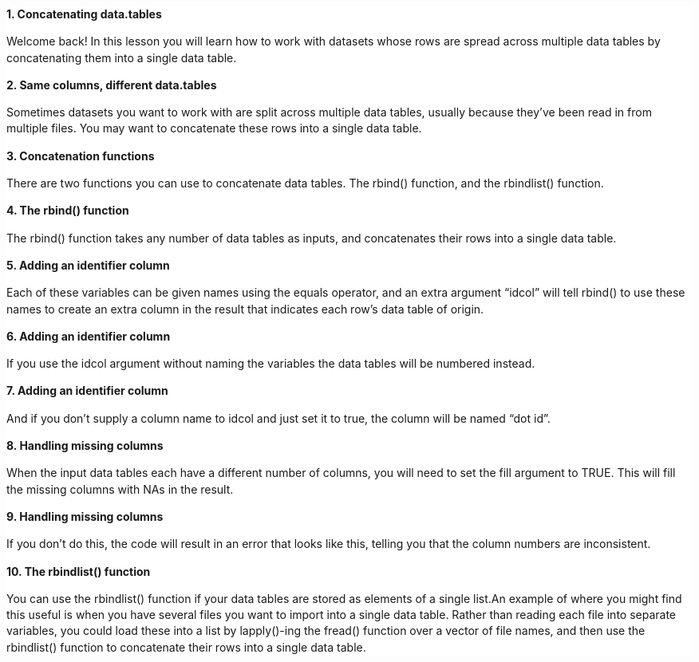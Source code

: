 **1. Concatenating data.tables**

Welcome back! In this lesson you will learn how to work with datasets
whose rows are spread across multiple data tables by concatenating them
into a single data table.

**2. Same columns, different data.tables**

Sometimes datasets you want to work with are split across multiple data
tables, usually because they’ve been read in from multiple files. You
may want to concatenate these rows into a single data table.

**3. Concatenation functions**

There are two functions you can use to concatenate data tables. The
rbind() function, and the rbindlist() function.

**4. The rbind() function**

The rbind() function takes any number of data tables as inputs, and
concatenates their rows into a single data table.

**5. Adding an identifier column**

Each of these variables can be given names using the equals operator,
and an extra argument “idcol” will tell rbind() to use these names to
create an extra column in the result that indicates each row’s data
table of origin.

**6. Adding an identifier column**

If you use the idcol argument without naming the variables the data
tables will be numbered instead.

**7. Adding an identifier column**

And if you don’t supply a column name to idcol and just set it to true,
the column will be named “dot id”.

**8. Handling missing columns**

When the input data tables each have a different number of columns, you
will need to set the fill argument to TRUE. This will fill the missing
columns with NAs in the result.

**9. Handling missing columns**

If you don’t do this, the code will result in an error that looks like
this, telling you that the column numbers are inconsistent.

**10. The rbindlist() function**

You can use the rbindlist() function if your data tables are stored as
elements of a single list.An example of where you might find this useful
is when you have several files you want to import into a single data
table. Rather than reading each file into separate variables, you could
load these into a list by lapply()-ing the fread() function over a
vector of file names, and then use the rbindlist() function to
concatenate their rows into a single data table.
